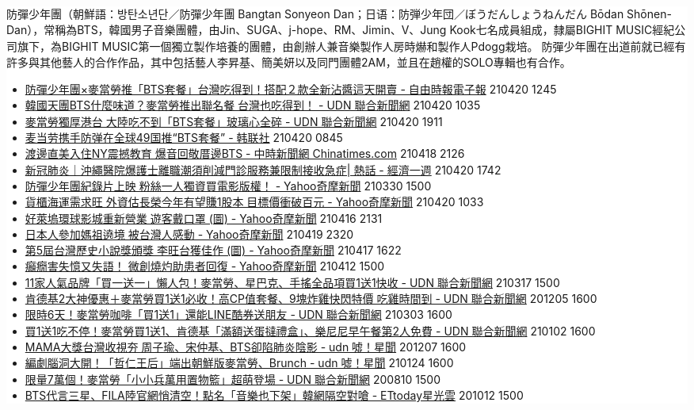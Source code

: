 防彈少年團（朝鮮語：방탄소년단／防彈少年團 Bangtan Sonyeon Dan；日语：防弾少年団／ぼうだんしょうねんだん Bōdan Shōnen-Dan），常稱為BTS，韓國男子音樂團體，由Jin、SUGA、j-hope、RM、Jimin、V、Jung Kook七名成員組成，隸屬BIGHIT MUSIC‎經紀公司旗下，為BIGHIT MUSIC‎第一個獨立製作培養的團體，由創辦人兼音樂製作人房時爀和製作人Pdogg栽培。
防彈少年團在出道前就已經有許多與其他藝人的合作作品，其中包括藝人李昇基、簡美妍以及同門團體2AM，並且在趙權的SOLO專輯也有合作。
- [防彈少年團×麥當勞推「BTS套餐」台灣吃得到！搭配２款全新沾醬這天開賣 - 自由時報電子報](https://playing.ltn.com.tw/article/24802/1 "防彈少年團×麥當勞推「BTS套餐」台灣吃得到！搭配２款全新沾醬這天開賣 - 自由時報電子報") 210420 1245
- [韓國天團BTS什麼味道？麥當勞推出聯名餐 台灣也吃得到！ - UDN 聯合新聞網](https://udn.com/news/story/7270/5400171?from=udn-ch1_breaknews-1-0-news "韓國天團BTS什麼味道？麥當勞推出聯名餐 台灣也吃得到！ - UDN 聯合新聞網") 210420 1035
- [麥當勞獨厚港台 大陸吃不到「BTS套餐」玻璃心全碎 - UDN 聯合新聞網](https://stars.udn.com/star/story/10088/5401756?from=udn-ch1_breaknews-1-cate8-news "麥當勞獨厚港台 大陸吃不到「BTS套餐」玻璃心全碎 - UDN 聯合新聞網") 210420 1911
- [麦当劳携手防弹在全球49国推“BTS套餐” - 韩联社](https://cn.yna.co.kr/view/MYH20210420004600881 "麦当劳携手防弹在全球49国推“BTS套餐” - 韩联社") 210420 0845
- [渡邊直美入住NY震撼教育 爆音回敬厝邊BTS - 中時新聞網 Chinatimes.com](https://www.chinatimes.com/realtimenews/20210418003435-260404 "渡邊直美入住NY震撼教育 爆音回敬厝邊BTS - 中時新聞網 Chinatimes.com") 210418 2126
- [新冠肺炎｜沖繩醫院爆護士離職潮須削減門診服務兼限制接收急症| 熱話 - 經濟一週](https://www.edigest.hk/%E7%86%B1%E8%A9%B1/%E6%96%B0%E5%86%A0%E8%82%BA%E7%82%8E%EF%BD%9C%E6%B2%96%E7%B9%A9%E9%86%AB%E9%99%A2%E7%88%86%E8%AD%B7%E5%A3%AB%E9%9B%A2%E8%81%B7%E6%BD%AE-%E9%A0%88%E5%89%8A%E6%B8%9B%E9%96%80%E8%A8%BA%E6%9C%8D%E5%8B%99-270038/ "新冠肺炎｜沖繩醫院爆護士離職潮須削減門診服務兼限制接收急症| 熱話 - 經濟一週") 210420 1742
- [防彈少年團紀錄片上映 粉絲一人獨資買電影版權！ - Yahoo奇摩新聞](https://tw.news.yahoo.com/%E9%98%B2%E5%BD%88%E5%B0%91%E5%B9%B4%E5%9C%98%E7%B4%80%E9%8C%84%E7%89%87%E4%B8%8A%E6%98%A0-%E7%B2%89%E7%B5%B2-%E4%BA%BA%E7%8D%A8%E8%B3%87%E8%B2%B7%E9%9B%BB%E5%BD%B1%E7%89%88%E6%AC%8A-070004590.html "防彈少年團紀錄片上映 粉絲一人獨資買電影版權！ - Yahoo奇摩新聞") 210330 1500
- [貨櫃海運需求旺 外資估長榮今年有望賺1股本 目標價衝破百元 - Yahoo奇摩新聞](https://tw.news.yahoo.com/%E8%B2%A8%E6%AB%83%E6%B5%B7%E9%81%8B%E9%9C%80%E6%B1%82%E6%97%BA-%E5%A4%96%E8%B3%87%E4%BC%B0%E9%95%B7%E6%A6%AE%E4%BB%8A%E5%B9%B4%E6%9C%89%E6%9C%9B%E8%B3%BA1%E8%82%A1%E6%9C%AC-%E7%9B%AE%E6%A8%99%E5%83%B9%E8%A1%9D%E7%A0%B4%E7%99%BE%E5%85%83-023326510.html "貨櫃海運需求旺 外資估長榮今年有望賺1股本 目標價衝破百元 - Yahoo奇摩新聞") 210420 1033
- [好萊塢環球影城重新營業 遊客戴口罩 (圖) - Yahoo奇摩新聞](https://tw.news.yahoo.com/%E5%A5%BD%E8%90%8A%E5%A1%A2%E7%92%B0%E7%90%83%E5%BD%B1%E5%9F%8E%E9%87%8D%E6%96%B0%E7%87%9F%E6%A5%AD-%E9%81%8A%E5%AE%A2%E6%88%B4%E5%8F%A3%E7%BD%A9-%E5%9C%96-133140743.html "好萊塢環球影城重新營業 遊客戴口罩 (圖) - Yahoo奇摩新聞") 210416 2131
- [日本人參加媽祖遶境 被台灣人感動 - Yahoo奇摩新聞](https://tw.news.yahoo.com/%E6%97%A5%E6%9C%AC%E4%BA%BA%E5%8F%83%E5%8A%A0%E5%AA%BD%E7%A5%96%E9%81%B6%E5%A2%83-%E8%A2%AB%E5%8F%B0%E7%81%A3%E4%BA%BA%E6%84%9F%E5%8B%95-152009025.html "日本人參加媽祖遶境 被台灣人感動 - Yahoo奇摩新聞") 210419 2320
- [第5屆台灣歷史小說獎頒獎 李旺台獲佳作 (圖) - Yahoo奇摩新聞](https://tw.news.yahoo.com/%E7%AC%AC5%E5%B1%86%E5%8F%B0%E7%81%A3%E6%AD%B7%E5%8F%B2%E5%B0%8F%E8%AA%AA%E7%8D%8E%E9%A0%92%E7%8D%8E-%E6%9D%8E%E6%97%BA%E5%8F%B0%E7%8D%B2%E4%BD%B3%E4%BD%9C-%E5%9C%96-082234420.html "第5屆台灣歷史小說獎頒獎 李旺台獲佳作 (圖) - Yahoo奇摩新聞") 210417 1622
- [癲癇害失憶又失語！ 微創燒灼助患者回復 - Yahoo奇摩新聞](https://tw.news.yahoo.com/%E7%99%B2%E7%99%87%E5%AE%B3%E5%A4%B1%E6%86%B6%E5%8F%88%E5%A4%B1%E8%AA%9E-%E5%BE%AE%E5%89%B5%E7%87%92%E7%81%BC%E5%8A%A9%E6%82%A3%E8%80%85%E5%9B%9E%E5%BE%A9-033002276.html "癲癇害失憶又失語！ 微創燒灼助患者回復 - Yahoo奇摩新聞") 210412 1500
- [11家人氣品牌「買一送一」懶人包！麥當勞、星巴克、手搖全品項買1送1快收 - UDN 聯合新聞網](https://udn.com/news/story/7193/5321761 "11家人氣品牌「買一送一」懶人包！麥當勞、星巴克、手搖全品項買1送1快收 - UDN 聯合新聞網") 210317 1500
- [肯德基2大神優惠＋麥當勞買1送1必收！高CP值套餐、9塊炸雞快閃特價 吃雞時間到 - UDN 聯合新聞網](https://udn.com/news/story/7193/5068262 "肯德基2大神優惠＋麥當勞買1送1必收！高CP值套餐、9塊炸雞快閃特價 吃雞時間到 - UDN 聯合新聞網") 201205 1600
- [限時6天！麥當勞咖啡「買1送1」還能LINE酷券送朋友 - UDN 聯合新聞網](https://udn.com/news/story/7193/5290930 "限時6天！麥當勞咖啡「買1送1」還能LINE酷券送朋友 - UDN 聯合新聞網") 210303 1600
- [買1送1吃不停！麥當勞買1送1、肯德基「滿額送蛋撻禮盒」、樂尼尼早午餐第2人免費 - UDN 聯合新聞網](https://udn.com/news/story/7193/5141018 "買1送1吃不停！麥當勞買1送1、肯德基「滿額送蛋撻禮盒」、樂尼尼早午餐第2人免費 - UDN 聯合新聞網") 210102 1600
- [MAMA大獎台灣收視夯 周子瑜、宋仲基、BTS卻陷肺炎陰影 - udn 噓！星聞](https://stars.udn.com/star/story/10092/5073641 "MAMA大獎台灣收視夯 周子瑜、宋仲基、BTS卻陷肺炎陰影 - udn 噓！星聞") 201207 1600
- [編劇腦洞大開！「哲仁王后」端出朝鮮版麥當勞、Brunch - udn 噓！星聞](https://stars.udn.com/star/story/10091/5200134 "編劇腦洞大開！「哲仁王后」端出朝鮮版麥當勞、Brunch - udn 噓！星聞") 210124 1600
- [限量7萬個！麥當勞「小小兵萬用置物籃」超萌登場 - UDN 聯合新聞網](https://udn.com/news/story/7193/4769480 "限量7萬個！麥當勞「小小兵萬用置物籃」超萌登場 - UDN 聯合新聞網") 200810 1500
- [BTS代言三星、FILA陸官網悄清空！點名「音樂也下架」韓網隔空對嗆 - ETtoday星光雲](https://star.ettoday.net/news/1829835 "BTS代言三星、FILA陸官網悄清空！點名「音樂也下架」韓網隔空對嗆 - ETtoday星光雲") 201012 1500
